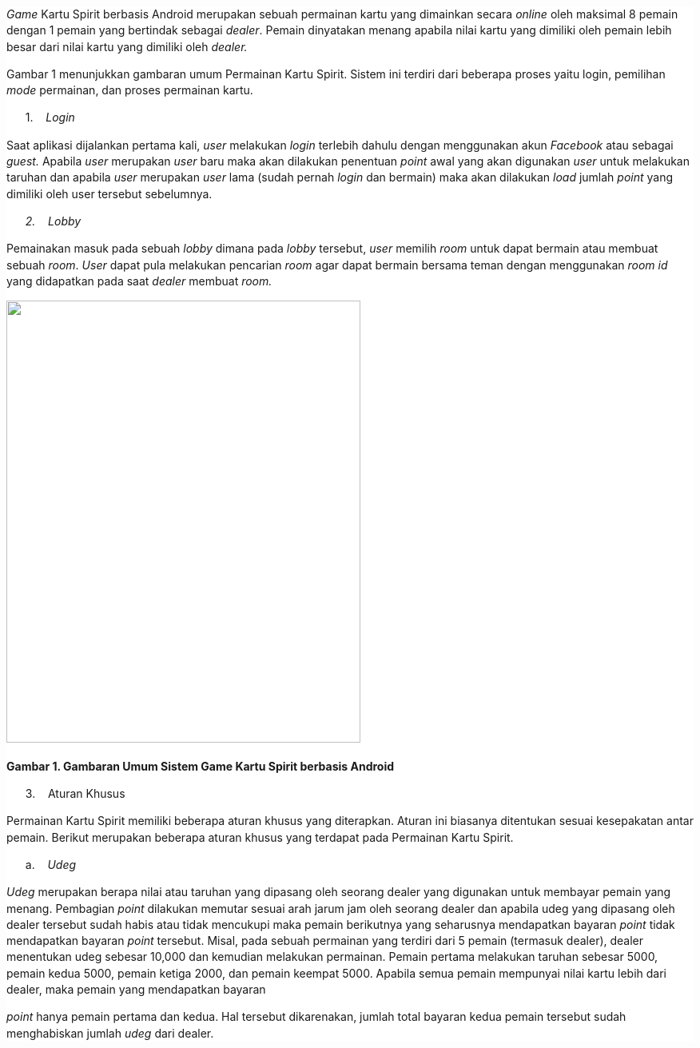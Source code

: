 <p><span class="font1" style="font-style:italic;">Game</span><span class="font1"> Kartu Spirit berbasis Android merupakan sebuah permainan kartu yang dimainkan secara </span><span class="font1" style="font-style:italic;">online</span><span class="font1"> oleh maksimal 8 pemain dengan 1 pemain yang bertindak sebagai </span><span class="font1" style="font-style:italic;">dealer</span><span class="font1">. Pemain dinyatakan menang apabila nilai kartu yang dimiliki oleh pemain lebih besar dari nilai kartu yang dimiliki oleh </span><span class="font1" style="font-style:italic;">dealer.</span></p>
<p><span class="font1">Gambar 1 menunjukkan gambaran umum Permainan Kartu Spirit. Sistem ini terdiri dari beberapa proses yaitu login, pemilihan </span><span class="font1" style="font-style:italic;">mode</span><span class="font1"> permainan, dan proses permainan kartu.</span></p>
<ul style="list-style:none;"><li>
<p><span class="font1">1.</span><span class="font1" style="font-style:italic;"> &nbsp;&nbsp;&nbsp;Login</span></p></li></ul>
<p><span class="font1">Saat aplikasi dijalankan pertama kali, </span><span class="font1" style="font-style:italic;">user</span><span class="font1"> melakukan </span><span class="font1" style="font-style:italic;">login</span><span class="font1"> terlebih dahulu dengan menggunakan akun </span><span class="font1" style="font-style:italic;">Facebook</span><span class="font1"> atau sebagai </span><span class="font1" style="font-style:italic;">guest.</span><span class="font1"> Apabila </span><span class="font1" style="font-style:italic;">user</span><span class="font1"> merupakan </span><span class="font1" style="font-style:italic;">user</span><span class="font1"> baru maka akan dilakukan penentuan </span><span class="font1" style="font-style:italic;">point</span><span class="font1"> awal yang akan digunakan </span><span class="font1" style="font-style:italic;">user</span><span class="font1"> untuk melakukan taruhan dan apabila </span><span class="font1" style="font-style:italic;">user</span><span class="font1"> merupakan </span><span class="font1" style="font-style:italic;">user</span><span class="font1"> lama (sudah pernah </span><span class="font1" style="font-style:italic;">login</span><span class="font1"> dan bermain) maka akan dilakukan </span><span class="font1" style="font-style:italic;">load </span><span class="font1">jumlah </span><span class="font1" style="font-style:italic;">point</span><span class="font1"> yang dimiliki oleh user tersebut sebelumnya.</span></p>
<ul style="list-style:none;"><li>
<p><span class="font1" style="font-style:italic;">2. &nbsp;&nbsp;&nbsp;Lobby</span></p></li></ul>
<p><span class="font1">Pemainakan masuk pada sebuah </span><span class="font1" style="font-style:italic;">lobby</span><span class="font1"> dimana pada </span><span class="font1" style="font-style:italic;">lobby</span><span class="font1"> tersebut, </span><span class="font1" style="font-style:italic;">user</span><span class="font1"> memilih </span><span class="font1" style="font-style:italic;">room</span><span class="font1"> untuk dapat bermain atau membuat sebuah </span><span class="font1" style="font-style:italic;">room</span><span class="font1">. </span><span class="font1" style="font-style:italic;">User</span><span class="font1"> dapat pula melakukan pencarian </span><span class="font1" style="font-style:italic;">room</span><span class="font1"> agar dapat bermain bersama teman dengan menggunakan </span><span class="font1" style="font-style:italic;">room id</span><span class="font1"> yang didapatkan pada saat </span><span class="font1" style="font-style:italic;">dealer</span><span class="font1"> membuat </span><span class="font1" style="font-style:italic;">room.</span></p><img src="https://jurnal.harianregional.com/media/16585-1.png" alt="" style="width:332pt;height:415pt;">
<p><span class="font1" style="font-weight:bold;">Gambar 1. Gambaran Umum Sistem Game Kartu Spirit berbasis Android</span></p>
<ul style="list-style:none;"><li>
<p><span class="font1">3. &nbsp;&nbsp;&nbsp;Aturan Khusus</span></p></li></ul>
<p><span class="font1">Permainan Kartu Spirit memiliki beberapa aturan khusus yang diterapkan. Aturan ini biasanya ditentukan sesuai kesepakatan antar pemain. Berikut merupakan beberapa aturan khusus yang terdapat pada Permainan Kartu Spirit.</span></p>
<ul style="list-style:none;"><li>
<p><span class="font1">a.</span><span class="font1" style="font-style:italic;"> &nbsp;&nbsp;&nbsp;Udeg</span></p></li></ul>
<p><span class="font1" style="font-style:italic;">Udeg</span><span class="font1"> merupakan berapa nilai atau taruhan yang dipasang oleh seorang dealer yang digunakan untuk membayar pemain yang menang. Pembagian </span><span class="font1" style="font-style:italic;">point</span><span class="font1"> dilakukan memutar sesuai arah jarum jam oleh seorang dealer dan apabila udeg yang dipasang oleh dealer tersebut sudah habis atau tidak mencukupi maka pemain berikutnya yang seharusnya mendapatkan bayaran </span><span class="font1" style="font-style:italic;">point</span><span class="font1"> tidak mendapatkan bayaran </span><span class="font1" style="font-style:italic;">point</span><span class="font1"> tersebut. Misal, pada sebuah permainan yang terdiri dari 5 pemain (termasuk dealer), dealer menentukan udeg sebesar 10,000 dan kemudian melakukan permainan. Pemain pertama melakukan taruhan sebesar 5000, pemain kedua 5000, pemain ketiga 2000, dan pemain keempat 5000. Apabila semua pemain mempunyai nilai kartu lebih dari dealer, maka pemain yang mendapatkan bayaran</span></p>
<p><span class="font1" style="font-style:italic;">point</span><span class="font1"> hanya pemain pertama dan kedua. Hal tersebut dikarenakan, jumlah total bayaran kedua pemain tersebut sudah menghabiskan jumlah </span><span class="font1" style="font-style:italic;">udeg</span><span class="font1"> dari dealer.</span></p>
<ul style="list-style:none;"><li>